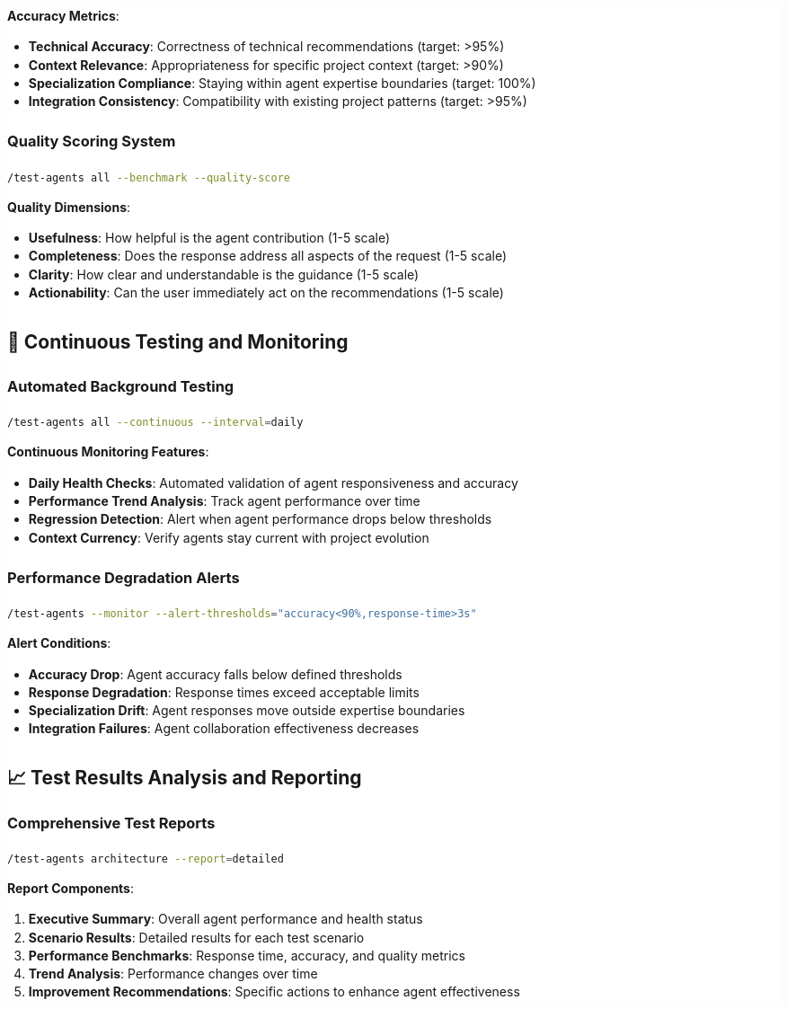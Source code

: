 **Accuracy Metrics**:
- **Technical Accuracy**: Correctness of technical recommendations (target: >95%)
- **Context Relevance**: Appropriateness for specific project context (target: >90%)
- **Specialization Compliance**: Staying within agent expertise boundaries (target: 100%)
- **Integration Consistency**: Compatibility with existing project patterns (target: >95%)

### Quality Scoring System
```bash
/test-agents all --benchmark --quality-score
```

**Quality Dimensions**:
- **Usefulness**: How helpful is the agent contribution (1-5 scale)
- **Completeness**: Does the response address all aspects of the request (1-5 scale)
- **Clarity**: How clear and understandable is the guidance (1-5 scale)
- **Actionability**: Can the user immediately act on the recommendations (1-5 scale)

## 🔄 Continuous Testing and Monitoring

### Automated Background Testing
```bash
/test-agents all --continuous --interval=daily
```

**Continuous Monitoring Features**:
- **Daily Health Checks**: Automated validation of agent responsiveness and accuracy
- **Performance Trend Analysis**: Track agent performance over time
- **Regression Detection**: Alert when agent performance drops below thresholds
- **Context Currency**: Verify agents stay current with project evolution

### Performance Degradation Alerts
```bash
/test-agents --monitor --alert-thresholds="accuracy<90%,response-time>3s"
```

**Alert Conditions**:
- **Accuracy Drop**: Agent accuracy falls below defined thresholds
- **Response Degradation**: Response times exceed acceptable limits  
- **Specialization Drift**: Agent responses move outside expertise boundaries
- **Integration Failures**: Agent collaboration effectiveness decreases

## 📈 Test Results Analysis and Reporting

### Comprehensive Test Reports
```bash
/test-agents architecture --report=detailed
```

**Report Components**:
1. **Executive Summary**: Overall agent performance and health status
2. **Scenario Results**: Detailed results for each test scenario
3. **Performance Benchmarks**: Response time, accuracy, and quality metrics
4. **Trend Analysis**: Performance changes over time
5. **Improvement Recommendations**: Specific actions to enhance agent effectiveness
